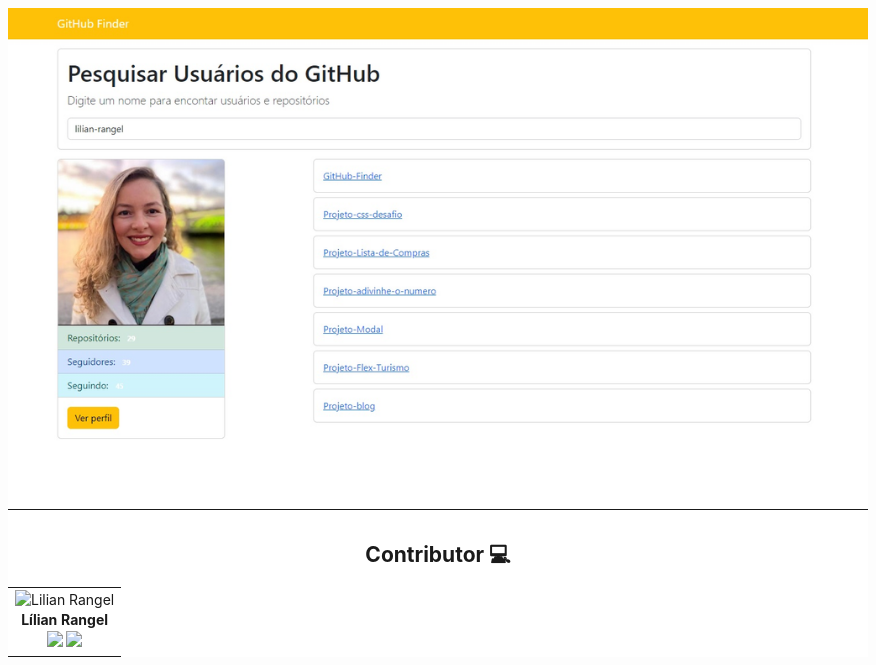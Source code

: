 <img width="100%" align="center" src="assets/img/tela-com-pesquisa.jpg">

<hr>
<h2 align="center"> Contributor 💻</h2>
<table align="center">
<tbody>
<tr>
<td align="center">
<img src="https://avatars.githubusercontent.com/u/105670314?v=4" width="100px;" alt="Lilian Rangel" style="max-width: 100%;"><br><b>Lílian Rangel</b>
<br>
<a href="https://www.linkedin.com/in/lilian-rangel-de-paiva/"><img src="https://img.shields.io/badge/LinkedIn-0077B5?style=for-the-badge&logo=linkedin&logoColor=white"></a>
<a href="https://github.com/lilian-rangel"><img src="https://img.shields.io/badge/GitHub-100000?style=for-the-badge&logo=github&logoColor=white"></a>

</td>
</tr>
</tbody>
</table>
